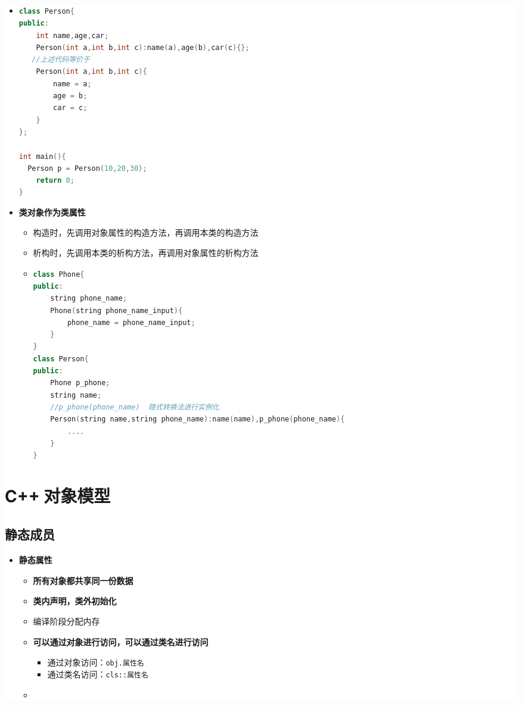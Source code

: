 - ```C++
  class Person{
  public:  
      int name,age,car;
      Person(int a,int b,int c):name(a),age(b),car(c){};
     //上述代码等价于
      Person(int a,int b,int c){
          name = a;
          age = b;
          car = c;
      }
  };
  
  int main(){
    Person p = Person(10,20,30);
      return 0;
  }
  ```
  
- **类对象作为类属性**

  - 构造时，先调用对象属性的构造方法，再调用本类的构造方法

  - 析构时，先调用本类的析构方法，再调用对象属性的析构方法

  - ```C++
    class Phone{
    public:
        string phone_name;
        Phone(string phone_name_input){
            phone_name = phone_name_input;
        }
    }
    class Person{
    public:
        Phone p_phone;
        string name;
        //p_phone(phone_name)  隐式转换法进行实例化
        Person(string name,string phone_name):name(name),p_phone(phone_name){
            ....
        }
    }
    ```



# C++ 对象模型

## 静态成员

- **静态属性**

  - **所有对象都共享同一份数据**

  - **类内声明，类外初始化**

  - 编译阶段分配内存

  - **可以通过对象进行访问，可以通过类名进行访问**

    - 通过对象访问：`obj.属性名`
    - 通过类名访问：`cls::属性名`

  - ```C++
  ```